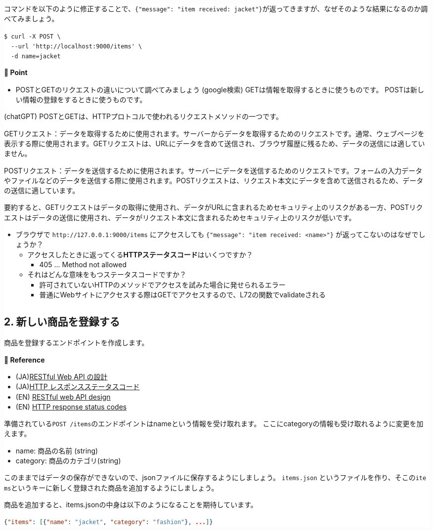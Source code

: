 コマンドを以下のように修正することで、`{"message": "item received: jacket"}`が返ってきますが、なぜそのような結果になるのか調べてみましょう。

```shell
$ curl -X POST \
  --url 'http://localhost:9000/items' \
  -d name=jacket
```

**:beginner: Point**

* POSTとGETのリクエストの違いについて調べてみましょう
(google検索)
GETは情報を取得するときに使うものです。 POSTは新しい情報の登録をするときに使うものです。

(chatGPT)
POSTとGETは、HTTPプロトコルで使われるリクエストメソッドの一つです。

GETリクエスト：データを取得するために使用されます。サーバーからデータを取得するためのリクエストです。通常、ウェブページを表示する際に使用されます。GETリクエストは、URLにデータを含めて送信され、ブラウザ履歴に残るため、データの送信には適していません。

POSTリクエスト：データを送信するために使用されます。サーバーにデータを送信するためのリクエストです。フォームの入力データやファイルなどのデータを送信する際に使用されます。POSTリクエストは、リクエスト本文にデータを含めて送信されるため、データの送信に適しています。

要約すると、GETリクエストはデータの取得に使用され、データがURLに含まれるためセキュリティ上のリスクがある一方、POSTリクエストはデータの送信に使用され、データがリクエスト本文に含まれるためセキュリティ上のリスクが低いです。

* ブラウザで `http://127.0.0.1:9000/items` にアクセスしても `{"message": "item received: <name>"}`
  が返ってこないのはなぜでしょうか？
  * アクセスしたときに返ってくる**HTTPステータスコード**はいくつですか？
    * 405 ... Method not allowed
  * それはどんな意味をもつステータスコードですか？
    * 許可されていないHTTPのメソッドでアクセスを試みた場合に発せられるエラー
    * 普通にWebサイトにアクセスする際はGETでアクセスするので、L72の関数でvalidateされる

## 2. 新しい商品を登録する

商品を登録するエンドポイントを作成します。

**:book: Reference**

* (JA)[RESTful Web API の設計](https://docs.microsoft.com/ja-jp/azure/architecture/best-practices/api-design)
* (JA)[HTTP レスポンスステータスコード](https://developer.mozilla.org/ja/docs/Web/HTTP/Status)
* (EN) [RESTful web API design](https://docs.microsoft.com/en-us/azure/architecture/best-practices/api-design)
* (EN) [HTTP response status codes](https://developer.mozilla.org/en-US/docs/Web/HTTP/Status)


準備されている`POST /items`のエンドポイントはnameという情報を受け取れます。 ここにcategoryの情報も受け取れるように変更を加えます。

* name: 商品の名前 (string)
* category: 商品のカテゴリ(string)

このままではデータの保存ができないので、jsonファイルに保存するようにしましょう。
`items.json` というファイルを作り、そこの`items`というキーに新しく登録された商品を追加するようにしましょう。

商品を追加すると、items.jsonの中身は以下のようになることを期待しています。
```json
{"items": [{"name": "jacket", "category": "fashion"}, ...]}
```
